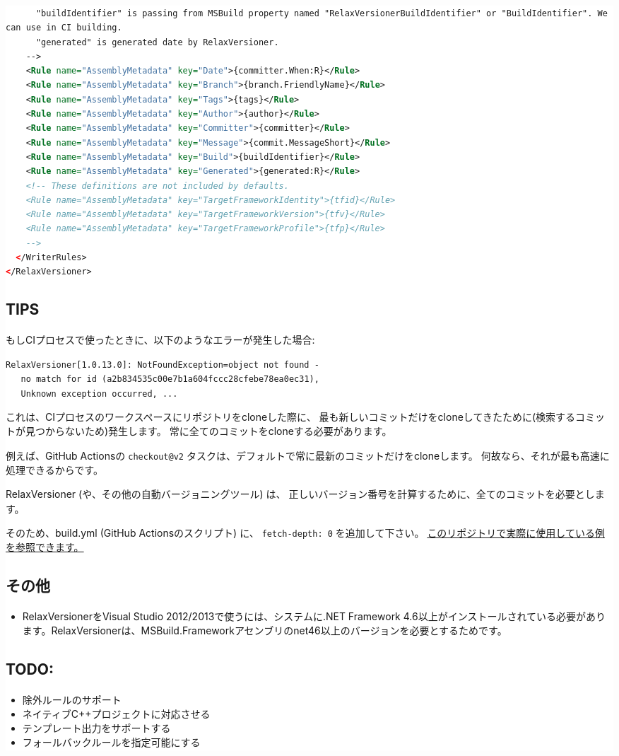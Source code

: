 ``` xml
      "buildIdentifier" is passing from MSBuild property named "RelaxVersionerBuildIdentifier" or "BuildIdentifier". We can use in CI building.
      "generated" is generated date by RelaxVersioner.
    -->
    <Rule name="AssemblyMetadata" key="Date">{committer.When:R}</Rule>
    <Rule name="AssemblyMetadata" key="Branch">{branch.FriendlyName}</Rule>
    <Rule name="AssemblyMetadata" key="Tags">{tags}</Rule>
    <Rule name="AssemblyMetadata" key="Author">{author}</Rule>
    <Rule name="AssemblyMetadata" key="Committer">{committer}</Rule>
    <Rule name="AssemblyMetadata" key="Message">{commit.MessageShort}</Rule>
    <Rule name="AssemblyMetadata" key="Build">{buildIdentifier}</Rule>
    <Rule name="AssemblyMetadata" key="Generated">{generated:R}</Rule>
    <!-- These definitions are not included by defaults.
    <Rule name="AssemblyMetadata" key="TargetFrameworkIdentity">{tfid}</Rule>
    <Rule name="AssemblyMetadata" key="TargetFrameworkVersion">{tfv}</Rule>
    <Rule name="AssemblyMetadata" key="TargetFrameworkProfile">{tfp}</Rule>
    -->
  </WriterRules>
</RelaxVersioner>
```

## TIPS

もしCIプロセスで使ったときに、以下のようなエラーが発生した場合:

```
RelaxVersioner[1.0.13.0]: NotFoundException=object not found -
   no match for id (a2b834535c00e7b1a604fccc28cfebe78ea0ec31),
   Unknown exception occurred, ...
```

これは、CIプロセスのワークスペースにリポジトリをcloneした際に、
最も新しいコミットだけをcloneしてきたために(検索するコミットが見つからないため)発生します。
常に全てのコミットをcloneする必要があります。

例えば、GitHub Actionsの `checkout@v2` タスクは、デフォルトで常に最新のコミットだけをcloneします。
何故なら、それが最も高速に処理できるからです。

RelaxVersioner (や、その他の自動バージョニングツール) は、
正しいバージョン番号を計算するために、全てのコミットを必要とします。

そのため、build.yml (GitHub Actionsのスクリプト) に、
`fetch-depth: 0` を追加して下さい。
[このリポジトリで実際に使用している例を参照できます。](https://github.com/kekyo/RelaxVersioner/blob/master/.github/workflows/build.yml#L13)

## その他
* RelaxVersionerをVisual Studio 2012/2013で使うには、システムに.NET Framework 4.6以上がインストールされている必要があります。RelaxVersionerは、MSBuild.Frameworkアセンブリのnet46以上のバージョンを必要とするためです。

## TODO:
* 除外ルールのサポート
* ネイティブC++プロジェクトに対応させる
* テンプレート出力をサポートする
* フォールバックルールを指定可能にする
